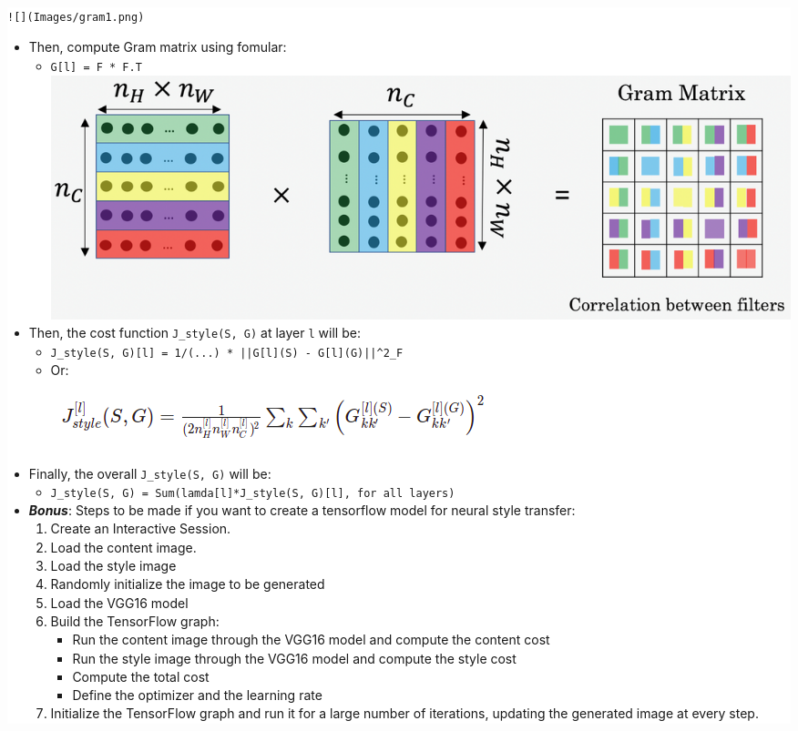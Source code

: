     ![](Images/gram1.png)
  * Then, compute Gram matrix using fomular:  
    * `G[l] = F * F.T`  
    ![](Images/gram2.png)  
* Then, the cost function `J_style(S, G)` at layer `l` will be:  
  * `J_style(S, G)[l] = 1/(...) * ||G[l](S) - G[l](G)||^2_F`
  * Or:  
    ![](Images/J_style_l.png)  
* Finally, the overall `J_style(S, G)` will be:  
  * `J_style(S, G) = Sum(lamda[l]*J_style(S, G)[l], for all layers)`  
* **_Bonus_**: Steps to be made if you want to create a tensorflow model for neural style transfer:
  1. Create an Interactive Session.
  2. Load the content image.
  3. Load the style image
  4. Randomly initialize the image to be generated
  5. Load the VGG16 model
  6. Build the TensorFlow graph:
     * Run the content image through the VGG16 model and compute the content cost
     * Run the style image through the VGG16 model and compute the style cost
     * Compute the total cost
     * Define the optimizer and the learning rate
  7. Initialize the TensorFlow graph and run it for a large number of iterations, updating the generated image at every step.
